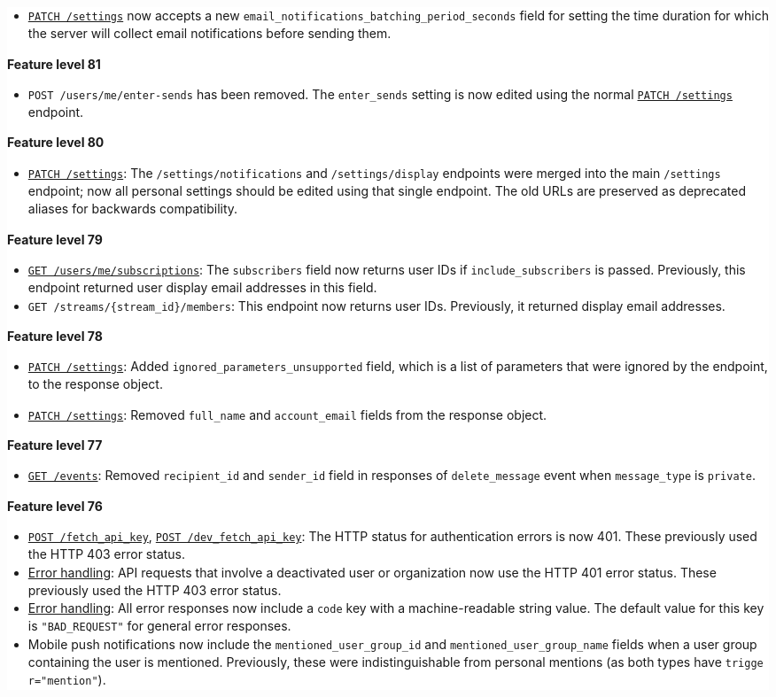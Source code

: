 * [`PATCH /settings`](/api/update-settings) now accepts a new
  `email_notifications_batching_period_seconds` field for setting the
  time duration for which the server will collect email notifications
  before sending them.

**Feature level 81**

* `POST /users/me/enter-sends` has been removed. The `enter_sends`
  setting is now edited using the normal [`PATCH
  /settings`](/api/update-settings) endpoint.

**Feature level 80**

* [`PATCH /settings`](/api/update-settings): The
  `/settings/notifications` and `/settings/display` endpoints were
  merged into the main `/settings` endpoint; now all personal settings
  should be edited using that single endpoint. The old URLs are
  preserved as deprecated aliases for backwards compatibility.

**Feature level 79**

* [`GET /users/me/subscriptions`](/api/get-subscriptions): The
  `subscribers` field now returns user IDs if `include_subscribers` is
  passed. Previously, this endpoint returned user display email
  addresses in this field.
* `GET /streams/{stream_id}/members`: This endpoint now returns user
  IDs. Previously, it returned display email addresses.

**Feature level 78**

* [`PATCH /settings`](/api/update-settings): Added
  `ignored_parameters_unsupported` field, which is a list of
  parameters that were ignored by the endpoint, to the response
  object.

* [`PATCH /settings`](/api/update-settings): Removed `full_name` and
  `account_email` fields from the response object.

**Feature level 77**

* [`GET /events`](/api/get-events): Removed `recipient_id` and
  `sender_id` field in responses of `delete_message` event when
  `message_type` is `private`.

**Feature level 76**

* [`POST /fetch_api_key`](/api/fetch-api-key),
  [`POST /dev_fetch_api_key`](/api/dev-fetch-api-key): The HTTP status
  for authentication errors is now 401. These previously used the HTTP
  403 error status.
* [Error handling](/api/rest-error-handling#common-error-responses): API
  requests that involve a deactivated user or organization now use the
  HTTP 401 error status. These previously used the HTTP 403 error status.
* [Error handling](/api/rest-error-handling): All error responses
  now include a `code` key with a machine-readable string value. The
  default value for this key is `"BAD_REQUEST"` for general error
  responses.
* Mobile push notifications now include the `mentioned_user_group_id`
  and `mentioned_user_group_name` fields when a user group containing
  the user is mentioned.  Previously, these were indistinguishable
  from personal mentions (as both types have `trigger="mention"`).
